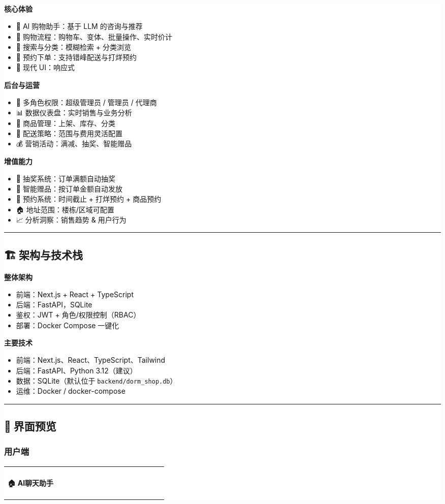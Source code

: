 **核心体验**

* 🤖 AI 购物助手：基于 LLM 的咨询与推荐
* 🛒 购物流程：购物车、变体、批量操作、实时价计
* 🔎 搜索与分类：模糊检索 + 分类浏览
* 📅 预约下单：支持错峰配送与打烊预约
* 🎨 现代 UI：响应式

**后台与运营**

* 👑 多角色权限：超级管理员 / 管理员 / 代理商
* 📊 数据仪表盘：实时销售与业务分析
* 🏪 商品管理：上架、库存、分类
* 🚚 配送策略：范围与费用灵活配置
* 💰 营销活动：满减、抽奖、智能赠品

**增值能力**

* 🎲 抽奖系统：订单满额自动抽奖
* 🎁 智能赠品：按订单金额自动发放
* 📅 预约系统：时间截止 + 打烊预约 + 商品预约
* 🏠 地址范围：楼栋/区域可配置
* 📈 分析洞察：销售趋势 & 用户行为

---

## 🏗️ 架构与技术栈

**整体架构**

* 前端：Next.js + React + TypeScript
* 后端：FastAPI，SQLite
* 鉴权：JWT + 角色/权限控制（RBAC）
* 部署：Docker Compose 一键化

**主要技术**

* 前端：Next.js、React、TypeScript、Tailwind
* 后端：FastAPI、Python 3.12（建议）
* 数据：SQLite（默认位于 `backend/dorm_shop.db`）
* 运维：Docker / docker-compose

---

## 📱 界面预览

### 用户端

<table>
<tr>
<td width="33%">
<h4>🏠 AI聊天助手</h4>